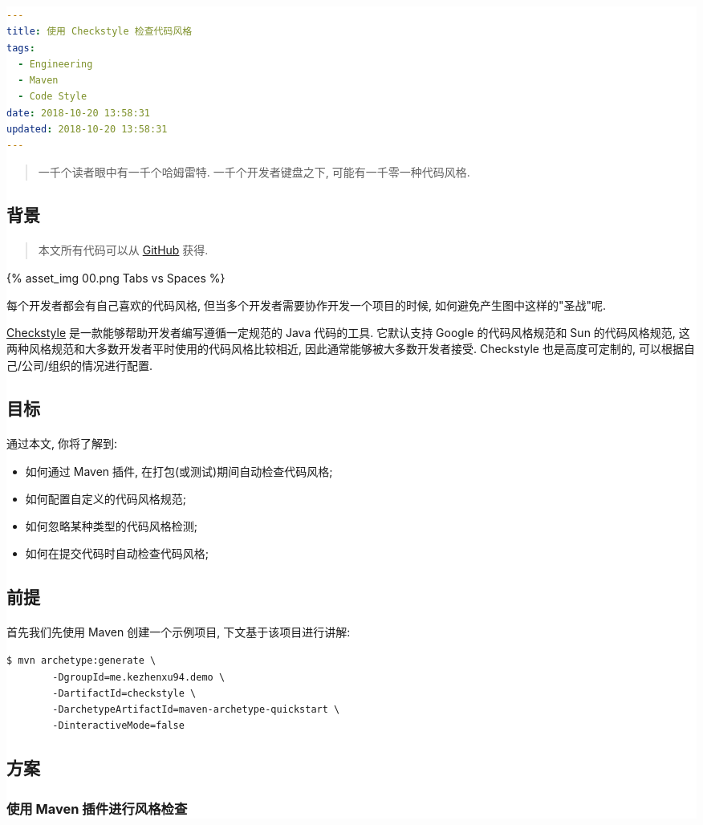 ```yaml
---
title: 使用 Checkstyle 检查代码风格
tags:
  - Engineering
  - Maven
  - Code Style
date: 2018-10-20 13:58:31
updated: 2018-10-20 13:58:31
---
```



> 一千个读者眼中有一千个哈姆雷特.
> 一千个开发者键盘之下, 可能有一千零一种代码风格.

## 背景

> 本文所有代码可以从 [GitHub](https://github.com/kezhenxu94/demo-checkstyle) 获得.

{% asset_img 00.png Tabs vs Spaces %}

每个开发者都会有自己喜欢的代码风格, 但当多个开发者需要协作开发一个项目的时候, 如何避免产生图中这样的"圣战"呢.

[Checkstyle](https://github.com/checkstyle/checkstyle) 是一款能够帮助开发者编写遵循一定规范的 Java 代码的工具. 它默认支持 Google 的代码风格规范和 Sun 的代码风格规范, 这两种风格规范和大多数开发者平时使用的代码风格比较相近, 因此通常能够被大多数开发者接受. Checkstyle 也是高度可定制的, 可以根据自己/公司/组织的情况进行配置.

## 目标

通过本文, 你将了解到:

- 如何通过 Maven 插件, 在打包(或测试)期间自动检查代码风格;

- 如何配置自定义的代码风格规范;

- 如何忽略某种类型的代码风格检测;

- 如何在提交代码时自动检查代码风格;

## 前提

首先我们先使用 Maven 创建一个示例项目, 下文基于该项目进行讲解:

```shell
$ mvn archetype:generate \
		-DgroupId=me.kezhenxu94.demo \
		-DartifactId=checkstyle \
		-DarchetypeArtifactId=maven-archetype-quickstart \
		-DinteractiveMode=false
```

## 方案

### 使用 Maven 插件进行风格检查
